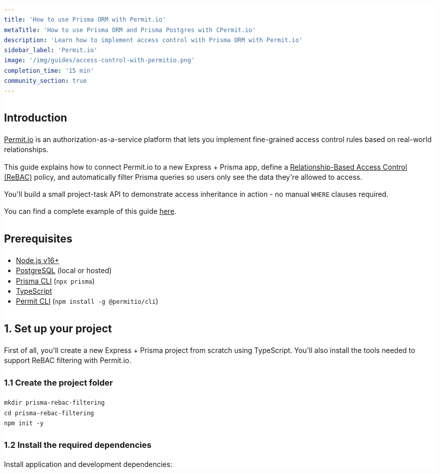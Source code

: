 ```yaml
---
title: 'How to use Prisma ORM with Permit.io'
metaTitle: 'How to use Prisma ORM and Prisma Postgres with CPermit.io'
description: 'Learn how to implement access control with Prisma ORM with Permit.io'
sidebar_label: 'Permit.io'
image: '/img/guides/access-control-with-permitio.png'
completion_time: '15 min'
community_section: true
---
```


## Introduction

[Permit.io](https://www.permit.io/) is an authorization-as-a-service platform that lets you implement fine-grained access control 
rules based on real-world relationships.

This guide explains how to connect Permit.io to a new Express + Prisma app, define a 
[Relationship-Based Access Control (ReBAC)](https://www.permit.io/blog/what-is-rebac) policy, 
and automatically filter Prisma queries so users only see the data they're allowed to access. 

You'll build a small project-task API to demonstrate access inheritance in action - no manual `WHERE` clauses required.

You can find a complete example of this guide [here](https://www.permit.io/blog/prisma-orm-data-filtering-with-rebac).

## Prerequisites

- [Node.js v16+](https://nodejs.org/)
- [PostgreSQL](https://www.postgresql.org/) (local or hosted)
- [Prisma CLI](/orm/tools/prisma-cli) (`npx prisma`)
- [TypeScript](https://www.typescriptlang.org/)
- [Permit CLI](https://github.com/permitio/permit-cli) (`npm install -g @permitio/cli`)

## 1. Set up your project

First of all, you'll create a new Express + Prisma project from scratch using TypeScript. 
You'll also install the tools needed to support ReBAC filtering with Permit.io.

### 1.1 Create the project folder

```terminal
mkdir prisma-rebac-filtering
cd prisma-rebac-filtering
npm init -y
```

### 1.2 Install the required dependencies

Install application and development dependencies:
